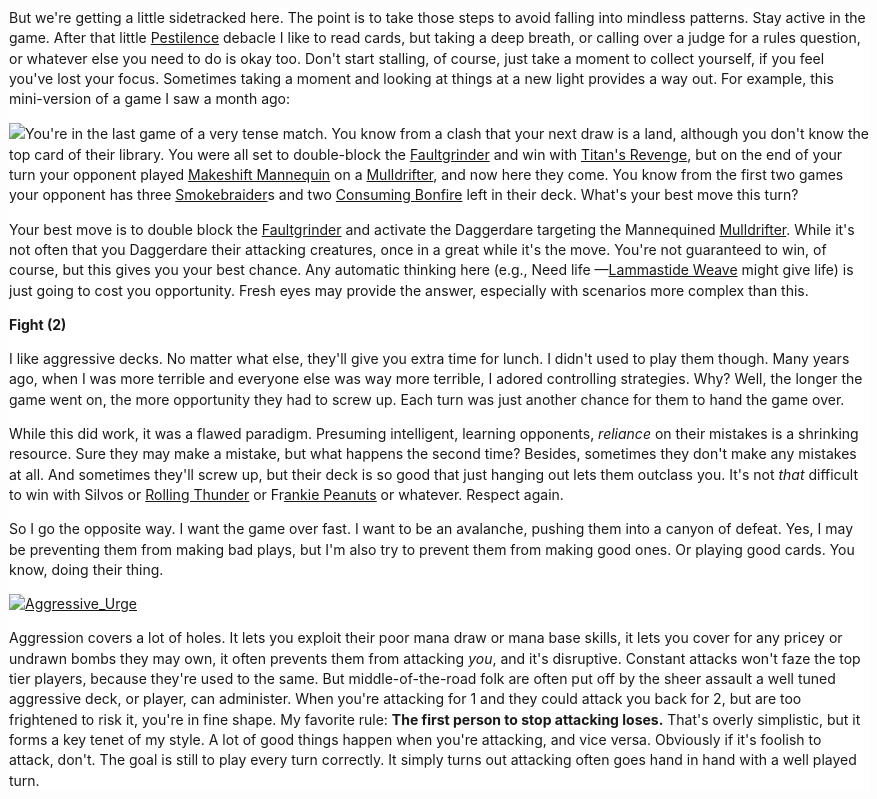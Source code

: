 
But we're getting a little sidetracked here. The point is to take those steps to avoid falling into mindless patterns. Stay active in the game. After that little [Pestilence](http://gatherer.wizards.com/Pages/Card/Details.aspx?name=Pestilence) debacle I like to read cards, but taking a deep breath, or calling over a judge for a rules question, or whatever else you need to do is okay too. Don't start stalling, of course, just take a moment to collect yourself, if you feel you've lost your focus. Sometimes taking a moment and looking at things at a new light provides a way out. For example, this mini-version of a game I saw a month ago:


![](https://media.magic.wizards.com/image_legacy_migration/magic/images/mtgcom/fcpics/limited/nw56_gamestate1.jpg)You're in the last game of a very tense match. You know from a clash that your next draw is a land, although you don't know the top card of their library. You were all set to double-block the [Faultgrinder](http://gatherer.wizards.com/Pages/Card/Details.aspx?name=Faultgrinder) and win with [Titan's Revenge](http://gatherer.wizards.com/Pages/Card/Details.aspx?name=Titan%27s+Revenge), but on the end of your turn your opponent played [Makeshift Mannequin](http://gatherer.wizards.com/Pages/Card/Details.aspx?name=Makeshift+Mannequin) on a [Mulldrifter](http://gatherer.wizards.com/Pages/Card/Details.aspx?name=Mulldrifter), and now here they come. You know from the first two games your opponent has three [Smokebraider](http://gatherer.wizards.com/Pages/Card/Details.aspx?name=Smokebraider)s and two [Consuming Bonfire](http://gatherer.wizards.com/Pages/Card/Details.aspx?name=Consuming+Bonfire) left in their deck. What's your best move this turn?


Your best move is to double block the [Faultgrinder](http://gatherer.wizards.com/Pages/Card/Details.aspx?name=Faultgrinder) and activate the Daggerdare targeting the Mannequined [Mulldrifter](http://gatherer.wizards.com/Pages/Card/Details.aspx?name=Mulldrifter). While it's not often that you Daggerdare their attacking creatures, once in a great while it's the move. You're not guaranteed to win, of course, but this gives you your best chance. Any automatic thinking here (e.g., Need life —[Lammastide Weave](http://gatherer.wizards.com/Pages/Card/Details.aspx?name=Lammastide+Weave) might give life) is just going to cost you opportunity. Fresh eyes may provide the answer, especially with scenarios more complex than this.


**Fight (2)**


I like aggressive decks. No matter what else, they'll give you extra time for lunch. I didn't used to play them though. Many years ago, when I was more terrible and everyone else was way more terrible, I adored controlling strategies. Why? Well, the longer the game went on, the more opportunity they had to screw up. Each turn was just another chance for them to hand the game over.


While this did work, it was a flawed paradigm. Presuming intelligent, learning opponents, *reliance* on their mistakes is a shrinking resource. Sure they may make a mistake, but what happens the second time? Besides, sometimes they don't make any mistakes at all. And sometimes they'll screw up, but their deck is so good that just hanging out lets them outclass you. It's not *that* difficult to win with Silvos or [Rolling Thunder](http://gatherer.wizards.com/Pages/Card/Details.aspx?name=Rolling+Thunder) or Fr[ankie Peanuts](http://gatherer.wizards.com/Pages/Card/Details.aspx?name=ankie+Peanuts) or whatever. Respect again.


So I go the opposite way. I want the game over fast. I want to be an avalanche, pushing them into a canyon of defeat. Yes, I may be preventing them from making bad plays, but I'm also try to prevent them from making good ones. Or playing good cards. You know, doing their thing.


[![Aggressive_Urge](https://media.magic.wizards.com/image_legacy_migration/magic/images/cardart/10E/Aggressive_Urge.jpg)](http://gatherer.wizards.com/Pages/Card/Details.aspx?&name=Aggressive%2BUrge)


Aggression covers a lot of holes. It lets you exploit their poor mana draw or mana base skills, it lets you cover for any pricey or undrawn bombs they may own, it often prevents them from attacking *you*, and it's disruptive. Constant attacks won't faze the top tier players, because they're used to the same. But middle-of-the-road folk are often put off by the sheer assault a well tuned aggressive deck, or player, can administer. When you're attacking for 1 and they could attack you back for 2, but are too frightened to risk it, you're in fine shape. My favorite rule: **The first person to stop attacking loses.** That's overly simplistic, but it forms a key tenet of my style. A lot of good things happen when you're attacking, and vice versa. Obviously if it's foolish to attack, don't. The goal is still to play every turn correctly. It simply turns out attacking often goes hand in hand with a well played turn.
